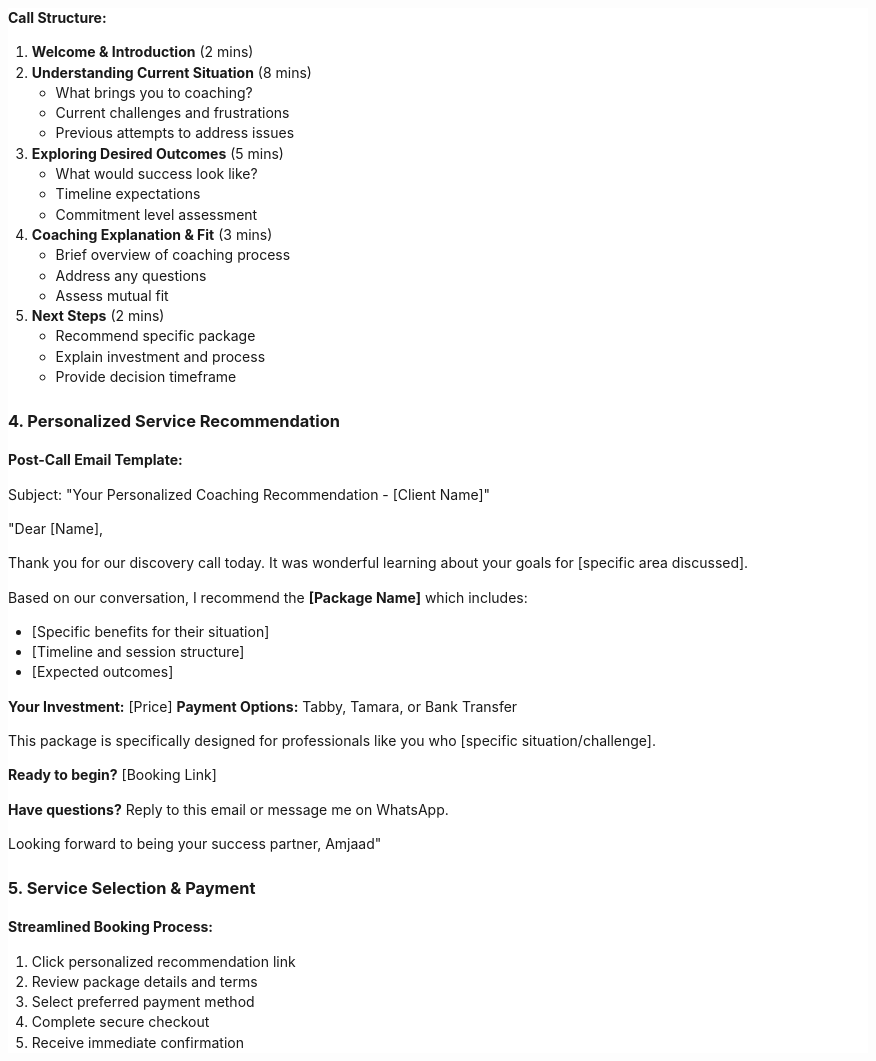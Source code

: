 **Call Structure:**
1. **Welcome & Introduction** (2 mins)
2. **Understanding Current Situation** (8 mins)
   - What brings you to coaching?
   - Current challenges and frustrations
   - Previous attempts to address issues
3. **Exploring Desired Outcomes** (5 mins)
   - What would success look like?
   - Timeline expectations
   - Commitment level assessment
4. **Coaching Explanation & Fit** (3 mins)
   - Brief overview of coaching process
   - Address any questions
   - Assess mutual fit
5. **Next Steps** (2 mins)
   - Recommend specific package
   - Explain investment and process
   - Provide decision timeframe

### 4. Personalized Service Recommendation

**Post-Call Email Template:**

Subject: "Your Personalized Coaching Recommendation - [Client Name]"

"Dear [Name],

Thank you for our discovery call today. It was wonderful learning about your goals for [specific area discussed].

Based on our conversation, I recommend the **[Package Name]** which includes:
- [Specific benefits for their situation]
- [Timeline and session structure]
- [Expected outcomes]

**Your Investment:** [Price] 
**Payment Options:** Tabby, Tamara, or Bank Transfer

This package is specifically designed for professionals like you who [specific situation/challenge].

**Ready to begin?** [Booking Link]

**Have questions?** Reply to this email or message me on WhatsApp.

Looking forward to being your success partner,
Amjaad"

### 5. Service Selection & Payment

**Streamlined Booking Process:**
1. Click personalized recommendation link
2. Review package details and terms
3. Select preferred payment method
4. Complete secure checkout
5. Receive immediate confirmation
